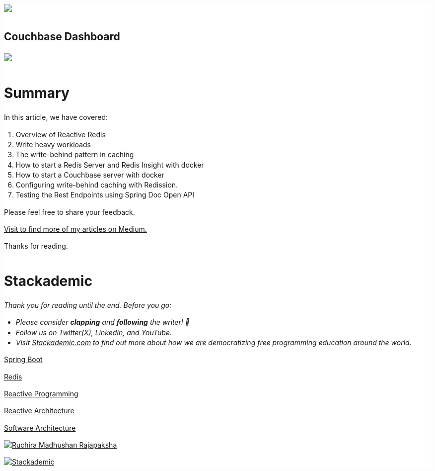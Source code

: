 ![](https://miro.medium.com/v2/resize:fit:700/1*Rwy7bNNdfBZwukBkaizLOA.png)

Couchbase Dashboard
-------------------

![](https://miro.medium.com/v2/resize:fit:700/1*6vNPEBi7OdMRZYolSk93Xg.png)

Summary
=======

In this article, we have covered:

1.  Overview of Reactive Redis
2.  Write heavy workloads
3.  The write-behind pattern in caching
4.  How to start a Redis Server and Redis Insight with docker
5.  How to start a Couchbase server with docker
6.  Configuring write-behind caching with Redission.
7.  Testing the Rest Endpoints using Spring Doc Open API

Please feel free to share your feedback.

[Visit to find more of my articles on Medium.](https://medium.com/@maduz.ruchira)

Thanks for reading.

Stackademic
===========

*Thank you for reading until the end. Before you go:*

-   *Please consider **clapping** and **following** the writer! 👏*
-   *Follow us on *[*Twitter(X)*](https://twitter.com/stackademichq)*, *[*LinkedIn*](https://www.linkedin.com/company/stackademic)*, and *[*YouTube*](https://www.youtube.com/c/stackademic)*.*
-   *Visit *[*Stackademic.com*](http://stackademic.com/)* to find out more about how we are democratizing free programming education around the world.*

[Spring Boot](https://medium.com/tag/spring-boot?source=post_page-----02e7c6acdf09---------------spring_boot-----------------)

[Redis](https://medium.com/tag/redis?source=post_page-----02e7c6acdf09---------------redis-----------------)

[Reactive Programming](https://medium.com/tag/reactive-programming?source=post_page-----02e7c6acdf09---------------reactive_programming-----------------)

[Reactive Architecture](https://medium.com/tag/reactive-architecture?source=post_page-----02e7c6acdf09---------------reactive_architecture-----------------)

[Software Architecture](https://medium.com/tag/software-architecture?source=post_page-----02e7c6acdf09---------------software_architecture-----------------)

[![Ruchira Madhushan Rajapaksha](https://miro.medium.com/v2/resize:fill:144:144/1*r9mc_Jh4e8TY8D3ynKUGIA.jpeg)](https://medium.com/@maduz.ruchira?source=post_page-----02e7c6acdf09--------------------------------)

[![Stackademic](https://miro.medium.com/v2/resize:fill:64:64/1*U-kjsW7IZUobnoy1gAp1UQ.png)](https://blog.stackademic.com/?source=post_page-----02e7c6acdf09--------------------------------)
